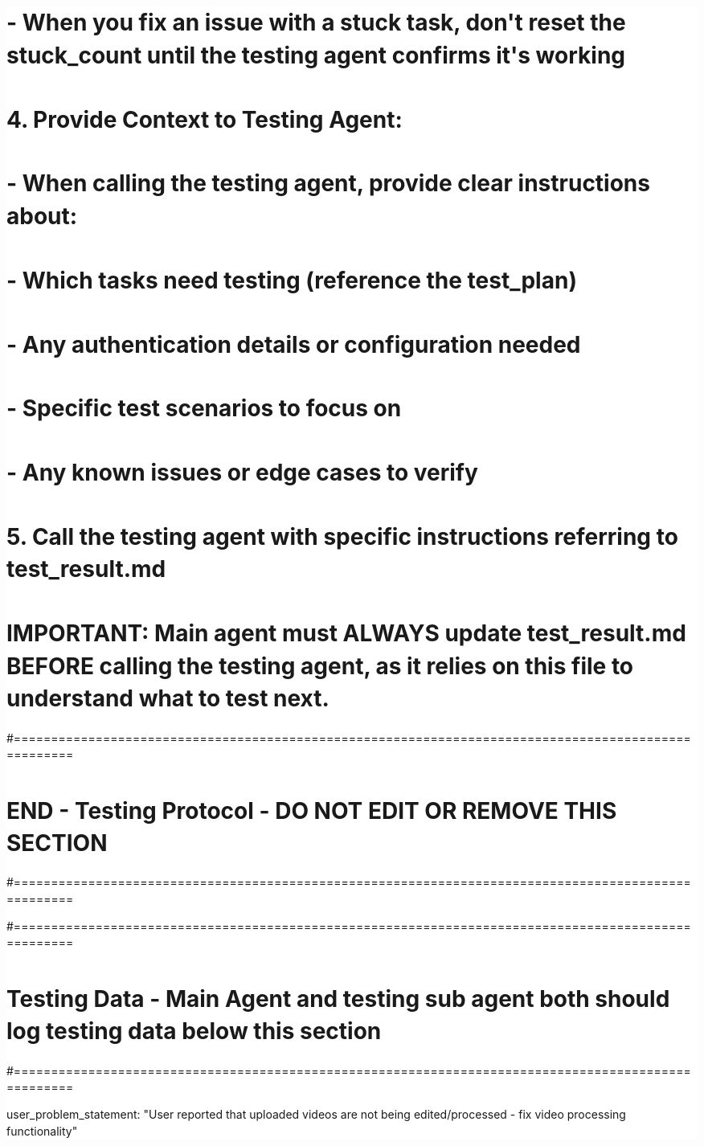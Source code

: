 #    - When you fix an issue with a stuck task, don't reset the stuck_count until the testing agent confirms it's working
#
# 4. Provide Context to Testing Agent:
#    - When calling the testing agent, provide clear instructions about:
#      - Which tasks need testing (reference the test_plan)
#      - Any authentication details or configuration needed
#      - Specific test scenarios to focus on
#      - Any known issues or edge cases to verify
#
# 5. Call the testing agent with specific instructions referring to test_result.md
#
# IMPORTANT: Main agent must ALWAYS update test_result.md BEFORE calling the testing agent, as it relies on this file to understand what to test next.

#====================================================================================================
# END - Testing Protocol - DO NOT EDIT OR REMOVE THIS SECTION
#====================================================================================================



#====================================================================================================
# Testing Data - Main Agent and testing sub agent both should log testing data below this section
#====================================================================================================

user_problem_statement: "User reported that uploaded videos are not being edited/processed - fix video processing functionality"
